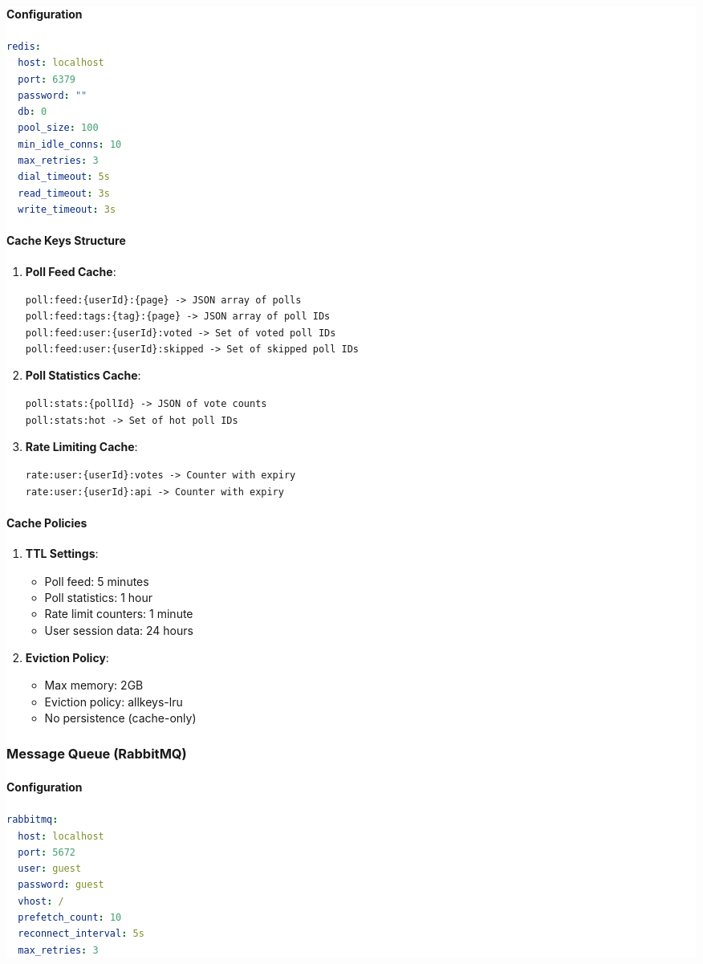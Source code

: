 #### Configuration
```yaml
redis:
  host: localhost
  port: 6379
  password: ""
  db: 0
  pool_size: 100
  min_idle_conns: 10
  max_retries: 3
  dial_timeout: 5s
  read_timeout: 3s
  write_timeout: 3s
```

#### Cache Keys Structure
1. **Poll Feed Cache**:
   ```
   poll:feed:{userId}:{page} -> JSON array of polls
   poll:feed:tags:{tag}:{page} -> JSON array of poll IDs
   poll:feed:user:{userId}:voted -> Set of voted poll IDs
   poll:feed:user:{userId}:skipped -> Set of skipped poll IDs
   ```

2. **Poll Statistics Cache**:
   ```
   poll:stats:{pollId} -> JSON of vote counts
   poll:stats:hot -> Set of hot poll IDs
   ```

3. **Rate Limiting Cache**:
   ```
   rate:user:{userId}:votes -> Counter with expiry
   rate:user:{userId}:api -> Counter with expiry
   ```

#### Cache Policies
1. **TTL Settings**:
   - Poll feed: 5 minutes
   - Poll statistics: 1 hour
   - Rate limit counters: 1 minute
   - User session data: 24 hours

2. **Eviction Policy**:
   - Max memory: 2GB
   - Eviction policy: allkeys-lru
   - No persistence (cache-only)

### Message Queue (RabbitMQ)

#### Configuration
```yaml
rabbitmq:
  host: localhost
  port: 5672
  user: guest
  password: guest
  vhost: /
  prefetch_count: 10
  reconnect_interval: 5s
  max_retries: 3
```
